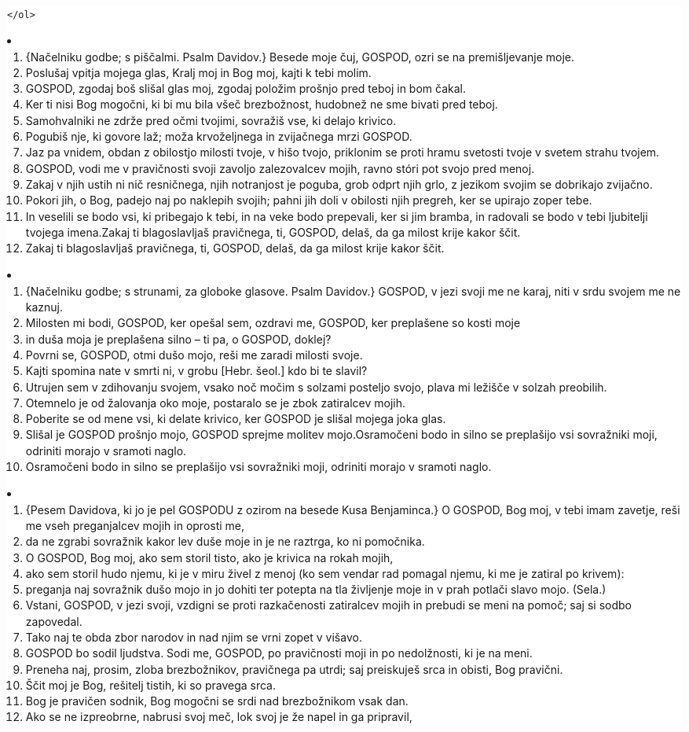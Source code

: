     </ol>
  </li>
  <li>
    <ol>
      <li>{Načelniku godbe; s piščalmi. Psalm Davidov.} Besede moje čuj, GOSPOD, ozri se na premišljevanje moje.</li>
      <li>Poslušaj vpitja mojega glas, Kralj moj in Bog moj, kajti k tebi molim.</li>
      <li>GOSPOD, zgodaj boš slišal glas moj, zgodaj položim prošnjo pred teboj in bom čakal.</li>
      <li>Ker ti nisi Bog mogočni, ki bi mu bila všeč brezbožnost, hudobnež ne sme bivati pred teboj.</li>
      <li>Samohvalniki ne zdrže pred očmi tvojimi, sovražiš vse, ki delajo krivico.</li>
      <li>Pogubiš nje, ki govore laž; moža krvoželjnega in zvijačnega mrzi GOSPOD.</li>
      <li>Jaz pa vnidem, obdan z obilostjo milosti tvoje, v hišo tvojo, priklonim se proti hramu svetosti tvoje v svetem strahu tvojem.</li>
      <li>GOSPOD, vodi me v pravičnosti svoji zavoljo zalezovalcev mojih, ravno stóri pot svojo pred menoj.</li>
      <li>Zakaj v njih ustih ni nič resničnega, njih notranjost je poguba, grob odprt njih grlo, z jezikom svojim se dobrikajo zvijačno.</li>
      <li>Pokori jih, o Bog, padejo naj po naklepih svojih; pahni jih doli v obilosti njih pregreh, ker se upirajo zoper tebe.</li>
      <li>In veselili se bodo vsi, ki pribegajo k tebi, in na veke bodo prepevali, ker si jim bramba, in radovali se bodo v tebi ljubitelji tvojega imena.Zakaj ti blagoslavljaš pravičnega, ti, GOSPOD, delaš, da ga milost krije kakor ščit.</li>
      <li>Zakaj ti blagoslavljaš pravičnega, ti, GOSPOD, delaš, da ga milost krije kakor ščit.</li>
    </ol>
  </li>
  <li>
    <ol>
      <li>{Načelniku godbe; s strunami, za globoke glasove. Psalm Davidov.} GOSPOD, v jezi svoji me ne karaj, niti v srdu svojem me ne kaznuj.</li>
      <li>Milosten mi bodi, GOSPOD, ker opešal sem, ozdravi me, GOSPOD, ker preplašene so kosti moje</li>
      <li>in duša moja je preplašena silno – ti pa, o GOSPOD, doklej?</li>
      <li>Povrni se, GOSPOD, otmi dušo mojo, reši me zaradi milosti svoje.</li>
      <li>Kajti spomina nate v smrti ni, v grobu [Hebr. šeol.] kdo bi te slavil?</li>
      <li>Utrujen sem v zdihovanju svojem, vsako noč močim s solzami posteljo svojo, plava mi ležišče v solzah preobilih.</li>
      <li>Otemnelo je od žalovanja oko moje, postaralo se je zbok zatiralcev mojih.</li>
      <li>Poberite se od mene vsi, ki delate krivico, ker GOSPOD je slišal mojega joka glas.</li>
      <li>Slišal je GOSPOD prošnjo mojo, GOSPOD sprejme molitev mojo.Osramočeni bodo in silno se preplašijo vsi sovražniki moji, odriniti morajo v sramoti naglo.</li>
      <li>Osramočeni bodo in silno se preplašijo vsi sovražniki moji, odriniti morajo v sramoti naglo.</li>
    </ol>
  </li>
  <li>
    <ol>
      <li>{Pesem Davidova, ki jo je pel GOSPODU z ozirom na besede Kusa Benjaminca.} O GOSPOD, Bog moj, v tebi imam zavetje, reši me vseh preganjalcev mojih in oprosti me,</li>
      <li>da ne zgrabi sovražnik kakor lev duše moje in je ne raztrga, ko ni pomočnika.</li>
      <li>O GOSPOD, Bog moj, ako sem storil tisto, ako je krivica na rokah mojih,</li>
      <li>ako sem storil hudo njemu, ki je v miru živel z menoj (ko sem vendar rad pomagal njemu, ki me je zatiral po krivem):</li>
      <li>preganja naj sovražnik dušo mojo in jo dohiti ter potepta na tla življenje moje in v prah potlači slavo mojo. (Sela.)</li>
      <li>Vstani, GOSPOD, v jezi svoji, vzdigni se proti razkačenosti zatiralcev mojih in prebudi se meni na pomoč; saj si sodbo zapovedal.</li>
      <li>Tako naj te obda zbor narodov in nad njim se vrni zopet v višavo.</li>
      <li>GOSPOD bo sodil ljudstva. Sodi me, GOSPOD, po pravičnosti moji in po nedolžnosti, ki je na meni.</li>
      <li>Preneha naj, prosim, zloba brezbožnikov, pravičnega pa utrdi; saj preiskuješ srca in obisti, Bog pravični.</li>
      <li>Ščit moj je Bog, rešitelj tistih, ki so pravega srca.</li>
      <li>Bog je pravičen sodnik, Bog mogočni se srdi nad brezbožnikom vsak dan.</li>
      <li>Ako se ne izpreobrne, nabrusi svoj meč, lok svoj je že napel in ga pripravil,</li>